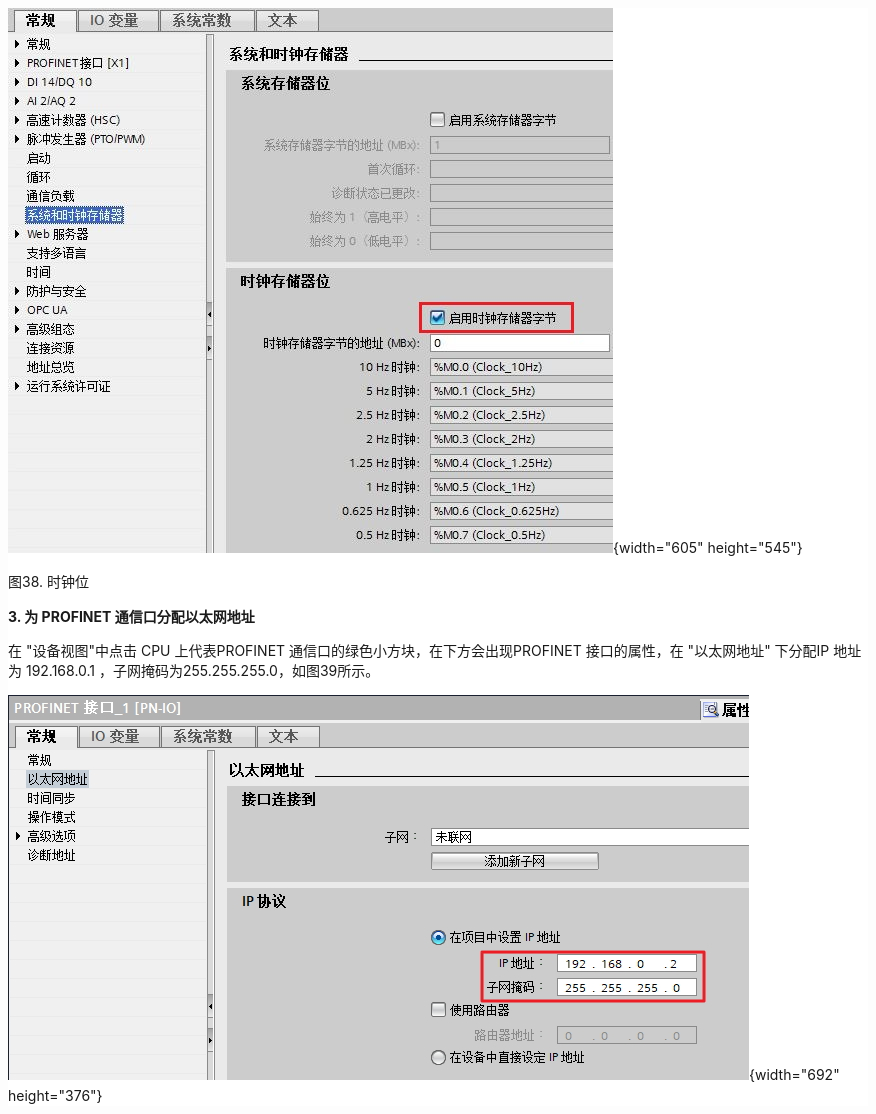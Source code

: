 ![](images/1-02.JPG){width="605" height="545"}

图38. 时钟位

**3. 为 PROFINET 通信口分配以太网地址**

在 "设备视图"中点击 CPU 上代表PROFINET
通信口的绿色小方块，在下方会出现PROFINET 接口的属性，在 "以太网地址"
下分配IP 地址为 192.168.0.1 ，子网掩码为255.255.255.0，如图39所示。

![](images/1-06.jpg){width="692" height="376"}
